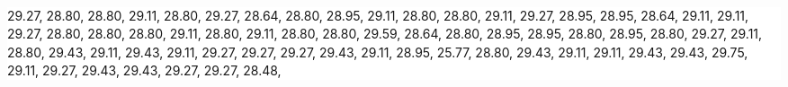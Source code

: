 29.27,
28.80,
28.80,
29.11,
28.80,
29.27,
28.64,
28.80,
28.95,
29.11,
28.80,
28.80,
29.11,
29.27,
28.95,
28.95,
28.64,
29.11,
29.11,
29.27,
28.80,
28.80,
28.80,
29.11,
28.80,
29.11,
28.80,
28.80,
29.59,
28.64,
28.80,
28.95,
28.95,
28.80,
28.95,
28.80,
29.27,
29.11,
28.80,
29.43,
29.11,
29.43,
29.11,
29.27,
29.27,
29.27,
29.43,
29.11,
28.95,
25.77,
28.80,
29.43,
29.11,
29.11,
29.43,
29.43,
29.75,
29.11,
29.27,
29.43,
29.43,
29.27,
29.27,
28.48,